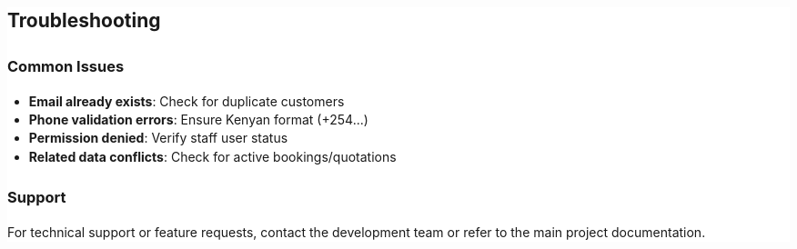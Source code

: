 ## Troubleshooting

### Common Issues
- **Email already exists**: Check for duplicate customers
- **Phone validation errors**: Ensure Kenyan format (+254...)
- **Permission denied**: Verify staff user status
- **Related data conflicts**: Check for active bookings/quotations

### Support
For technical support or feature requests, contact the development team or refer to the main project documentation.
